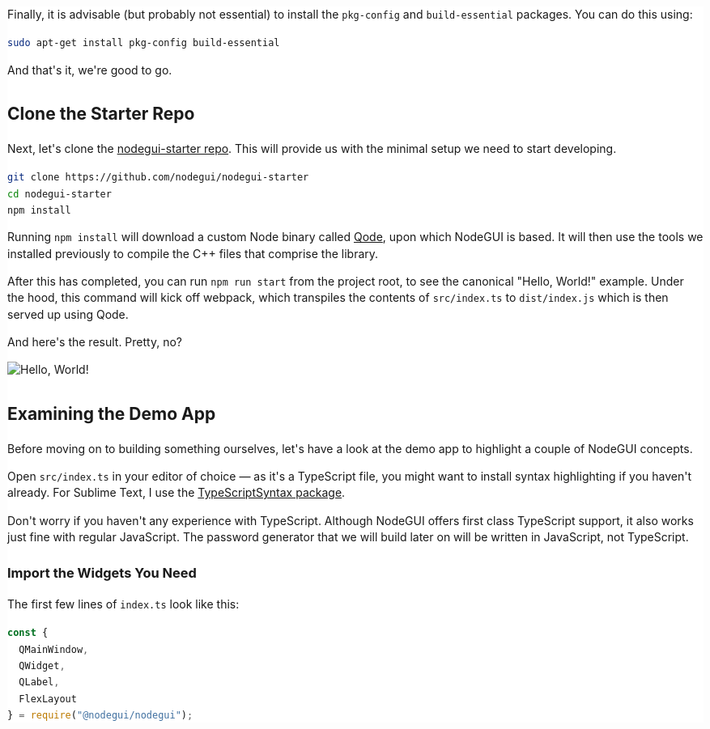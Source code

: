 Finally, it is advisable (but probably not essential) to install the `pkg-config` and `build-essential` packages. You can do this using:

```sh
sudo apt-get install pkg-config build-essential
```

And that's it, we're good to go.

## Clone the Starter Repo

Next, let's clone the [nodegui-starter repo](https://github.com/nodegui/nodegui-starter). This will provide us with the minimal setup we need to start developing.

```sh
git clone https://github.com/nodegui/nodegui-starter
cd nodegui-starter
npm install
```

Running `npm install` will download a custom Node binary called [Qode](https://docs.nodegui.org/#/tutorial/application-architecture?id=qode), upon which NodeGUI is based. It will then use the tools we installed previously to compile the C++ files that comprise the library.

After this has completed, you can run `npm run start` from the project root, to see the canonical "Hello, World!" example. Under the hood, this command will kick off webpack, which transpiles the contents of `src/index.ts` to `dist/index.js` which is then served up using Qode.

And here's the result. Pretty, no?

![Hello, World!](https://res.cloudinary.com/hibbard/image/upload/v1569312118/node-gui/node-gui-01.png)

## Examining the Demo App

Before moving on to building something ourselves, let's have a look at the demo app to highlight a couple of NodeGUI concepts.

Open `src/index.ts` in your editor of choice — as it's a TypeScript file, you might want to install syntax highlighting if you haven't already. For Sublime Text, I use the [TypeScriptSyntax package](https://github.com/braver/TypeScriptSyntax).

Don't worry if you haven't any experience with TypeScript. Although NodeGUI offers first class TypeScript support, it also works just fine with regular JavaScript. The password generator that we will build later on will be written in JavaScript, not TypeScript.

### Import the Widgets You Need

The first few lines of `index.ts` look like this:

```js
const {
  QMainWindow,
  QWidget,
  QLabel,
  FlexLayout
} = require("@nodegui/nodegui");
````
